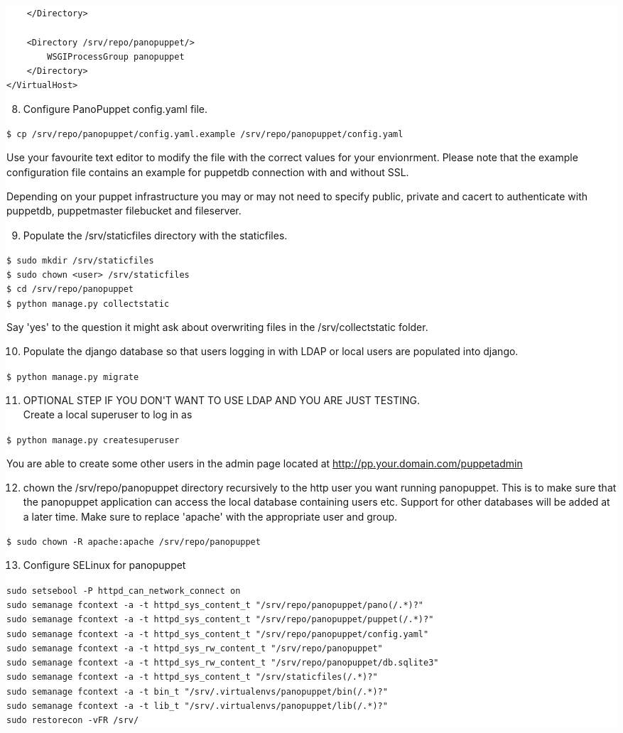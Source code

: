 ```
    </Directory>

    <Directory /srv/repo/panopuppet/>
        WSGIProcessGroup panopuppet
    </Directory>
</VirtualHost>
```

8) Configure PanoPuppet config.yaml file.
```
$ cp /srv/repo/panopuppet/config.yaml.example /srv/repo/panopuppet/config.yaml
```
Use your favourite text editor to modify the file with the correct values for your envionrment.
Please note that the example configuration file contains an example for puppetdb connection with and without SSL.

Depending on your puppet infrastructure you may or may not need to specify public, private and cacert to authenticate
with puppetdb, puppetmaster filebucket and fileserver.

9) Populate the /srv/staticfiles directory with the staticfiles.
```
$ sudo mkdir /srv/staticfiles
$ sudo chown <user> /srv/staticfiles 
$ cd /srv/repo/panopuppet
$ python manage.py collectstatic
```
Say 'yes' to the question it might ask about overwriting files in the /srv/collectstatic folder.

10) Populate the django database so that users logging in with LDAP or local users are populated into django.
```
$ python manage.py migrate
```

11) OPTIONAL STEP IF YOU DON'T WANT TO USE LDAP AND YOU ARE JUST TESTING.  
Create a local superuser to log in as
```
$ python manage.py createsuperuser
```
You are able to create some other users in the admin page located at http://pp.your.domain.com/puppetadmin

12) chown the /srv/repo/panopuppet directory recursively to the http user you want running panopuppet.
This is to make sure that the panopuppet application can access the local database containing users etc.
Support for other databases will be added at a later time.
Make sure to replace 'apache' with the appropriate user and group.
```
$ sudo chown -R apache:apache /srv/repo/panopuppet
```

13) Configure SELinux for panopuppet
```
sudo setsebool -P httpd_can_network_connect on
sudo semanage fcontext -a -t httpd_sys_content_t "/srv/repo/panopuppet/pano(/.*)?"
sudo semanage fcontext -a -t httpd_sys_content_t "/srv/repo/panopuppet/puppet(/.*)?"
sudo semanage fcontext -a -t httpd_sys_content_t "/srv/repo/panopuppet/config.yaml"
sudo semanage fcontext -a -t httpd_sys_rw_content_t "/srv/repo/panopuppet"
sudo semanage fcontext -a -t httpd_sys_rw_content_t "/srv/repo/panopuppet/db.sqlite3"
sudo semanage fcontext -a -t httpd_sys_content_t "/srv/staticfiles(/.*)?"
sudo semanage fcontext -a -t bin_t "/srv/.virtualenvs/panopuppet/bin(/.*)?"
sudo semanage fcontext -a -t lib_t "/srv/.virtualenvs/panopuppet/lib(/.*)?"
sudo restorecon -vFR /srv/
``` 
